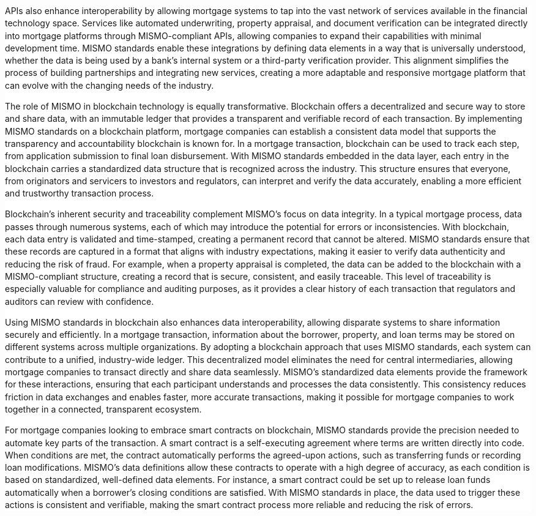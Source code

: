 APIs also enhance interoperability by allowing mortgage systems to tap into the vast network of services available in the financial technology space. Services like automated underwriting, property appraisal, and document verification can be integrated directly into mortgage platforms through MISMO-compliant APIs, allowing companies to expand their capabilities with minimal development time. MISMO standards enable these integrations by defining data elements in a way that is universally understood, whether the data is being used by a bank’s internal system or a third-party verification provider. This alignment simplifies the process of building partnerships and integrating new services, creating a more adaptable and responsive mortgage platform that can evolve with the changing needs of the industry.

The role of MISMO in blockchain technology is equally transformative. Blockchain offers a decentralized and secure way to store and share data, with an immutable ledger that provides a transparent and verifiable record of each transaction. By implementing MISMO standards on a blockchain platform, mortgage companies can establish a consistent data model that supports the transparency and accountability blockchain is known for. In a mortgage transaction, blockchain can be used to track each step, from application submission to final loan disbursement. With MISMO standards embedded in the data layer, each entry in the blockchain carries a standardized data structure that is recognized across the industry. This structure ensures that everyone, from originators and servicers to investors and regulators, can interpret and verify the data accurately, enabling a more efficient and trustworthy transaction process.

Blockchain’s inherent security and traceability complement MISMO’s focus on data integrity. In a typical mortgage process, data passes through numerous systems, each of which may introduce the potential for errors or inconsistencies. With blockchain, each data entry is validated and time-stamped, creating a permanent record that cannot be altered. MISMO standards ensure that these records are captured in a format that aligns with industry expectations, making it easier to verify data authenticity and reducing the risk of fraud. For example, when a property appraisal is completed, the data can be added to the blockchain with a MISMO-compliant structure, creating a record that is secure, consistent, and easily traceable. This level of traceability is especially valuable for compliance and auditing purposes, as it provides a clear history of each transaction that regulators and auditors can review with confidence.

Using MISMO standards in blockchain also enhances data interoperability, allowing disparate systems to share information securely and efficiently. In a mortgage transaction, information about the borrower, property, and loan terms may be stored on different systems across multiple organizations. By adopting a blockchain approach that uses MISMO standards, each system can contribute to a unified, industry-wide ledger. This decentralized model eliminates the need for central intermediaries, allowing mortgage companies to transact directly and share data seamlessly. MISMO’s standardized data elements provide the framework for these interactions, ensuring that each participant understands and processes the data consistently. This consistency reduces friction in data exchanges and enables faster, more accurate transactions, making it possible for mortgage companies to work together in a connected, transparent ecosystem.

For mortgage companies looking to embrace smart contracts on blockchain, MISMO standards provide the precision needed to automate key parts of the transaction. A smart contract is a self-executing agreement where terms are written directly into code. When conditions are met, the contract automatically performs the agreed-upon actions, such as transferring funds or recording loan modifications. MISMO’s data definitions allow these contracts to operate with a high degree of accuracy, as each condition is based on standardized, well-defined data elements. For instance, a smart contract could be set up to release loan funds automatically when a borrower’s closing conditions are satisfied. With MISMO standards in place, the data used to trigger these actions is consistent and verifiable, making the smart contract process more reliable and reducing the risk of errors.
